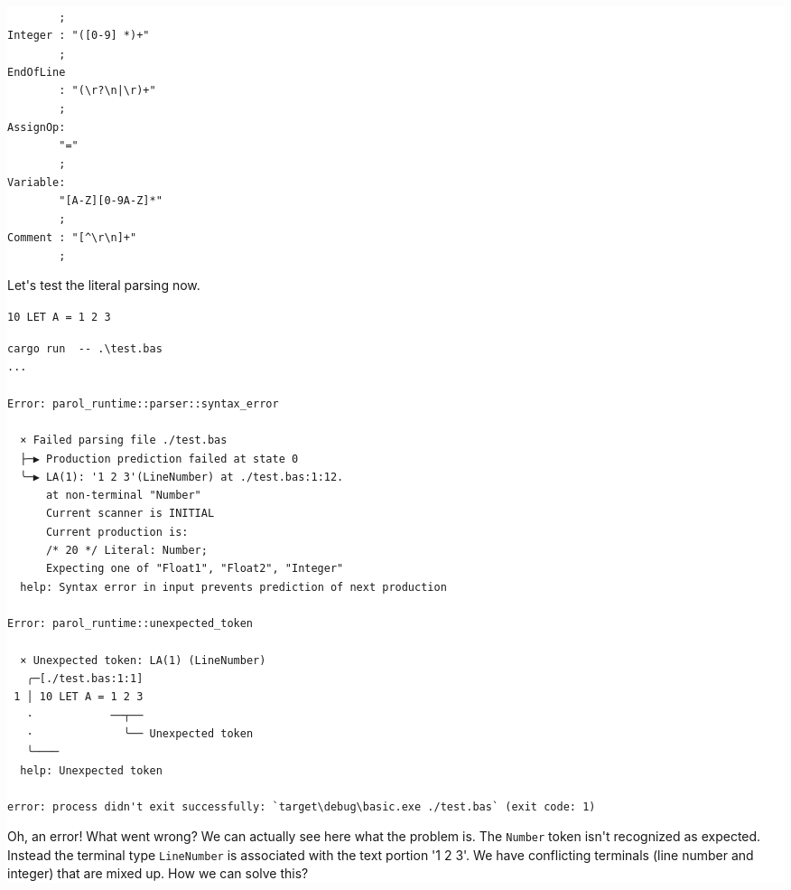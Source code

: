 ```text
        ;
Integer : "([0-9] *)+"
        ;
EndOfLine
        : "(\r?\n|\r)+"
        ;
AssignOp:
        "="
        ;
Variable:
        "[A-Z][0-9A-Z]*"
        ;
Comment : "[^\r\n]+"
        ;
```

Let's test the literal parsing now.

```basic
10 LET A = 1 2 3
```

```shell
cargo run  -- .\test.bas
...

Error: parol_runtime::parser::syntax_error

  × Failed parsing file ./test.bas
  ├─▶ Production prediction failed at state 0
  ╰─▶ LA(1): '1 2 3'(LineNumber) at ./test.bas:1:12.
      at non-terminal "Number"
      Current scanner is INITIAL
      Current production is:
      /* 20 */ Literal: Number;
      Expecting one of "Float1", "Float2", "Integer"
  help: Syntax error in input prevents prediction of next production

Error: parol_runtime::unexpected_token

  × Unexpected token: LA(1) (LineNumber)
   ╭─[./test.bas:1:1]
 1 │ 10 LET A = 1 2 3
   ·            ──┬──
   ·              ╰── Unexpected token
   ╰────
  help: Unexpected token

error: process didn't exit successfully: `target\debug\basic.exe ./test.bas` (exit code: 1)
```

Oh, an error! What went wrong? We can actually see here what the problem is. The `Number` token
isn't recognized as expected. Instead the terminal type `LineNumber` is associated with the text
portion '1 2 3'. We have conflicting terminals (line number and integer) that are mixed up. How we
can solve this?
